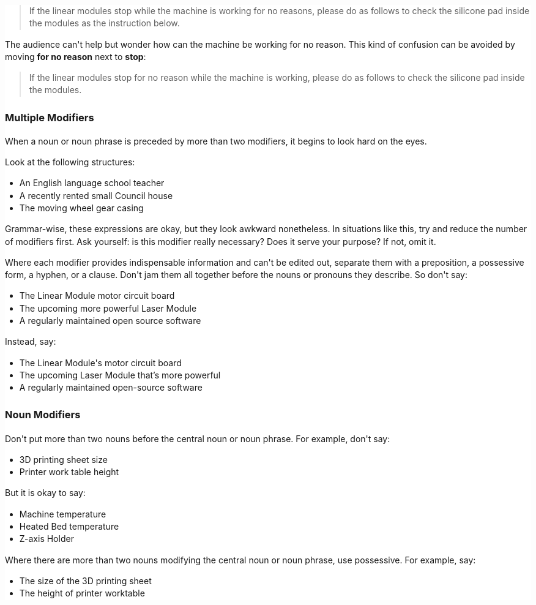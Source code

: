 >If the linear modules stop while the machine is working for no reasons, please do as follows to check the silicone pad inside the modules as the instruction below.

The audience can't help but wonder how can the machine be working for no reason. This kind of confusion can be avoided by moving **for no reason** next to **stop**:

>If the linear modules stop for no reason while the machine is working, please do as follows to check the silicone pad inside the modules.


### Multiple Modifiers

When a noun or noun phrase is preceded by more than two modifiers, it begins to look hard on the eyes.

Look at the following structures:

* An English language school teacher
* A recently rented small Council house
* The moving wheel gear casing

Grammar-wise, these expressions are okay, but they look awkward nonetheless. In situations like this, try and reduce the number of modifiers first. Ask yourself: is this modifier really necessary? Does it serve your purpose? If not, omit it.

Where each modifier provides indispensable information and can't be edited out, separate them with a preposition, a possessive form, a hyphen, or a clause. Don't jam them all together before the nouns or pronouns they describe. So don't say:

* The Linear Module motor circuit board
* The upcoming more powerful Laser Module
* A regularly maintained open source software

Instead, say:

* The Linear Module's motor circuit board
* The upcoming Laser Module that’s more powerful
* A regularly maintained open-source software


### Noun Modifiers

Don't put more than two nouns before the central noun or noun phrase. For example, don't say:

* 3D printing sheet size
* Printer work table height

But it is okay to say:

* Machine temperature
* Heated Bed temperature
* Z-axis Holder

Where there are more than two nouns modifying the central noun or noun phrase, use possessive. For example, say:

* The size of the 3D printing sheet
* The height of printer worktable
